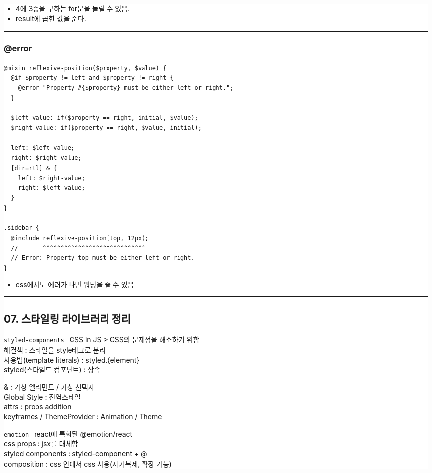 - 4에 3승을 구하는 for문을 돌릴 수 있음.
- result에 곱한 값을 준다.

---

### @error

```
@mixin reflexive-position($property, $value) {
  @if $property != left and $property != right {
    @error "Property #{$property} must be either left or right.";
  }

  $left-value: if($property == right, initial, $value);
  $right-value: if($property == right, $value, initial);

  left: $left-value;
  right: $right-value;
  [dir=rtl] & {
    left: $right-value;
    right: $left-value;
  }
}

.sidebar {
  @include reflexive-position(top, 12px);
  //       ^^^^^^^^^^^^^^^^^^^^^^^^^^^^^
  // Error: Property top must be either left or right.
}
```

- css에서도 에러가 나면 워닝을 줄 수 있음

---

## 07. 스타일링 라이브러리 정리  
`styled-components ` 
CSS in JS > CSS의 문제점을 해소하기 위함  
해결책 : 스타일을 style태그로 분리  
사용법(template literals) : styled.{element}  
styled(스타일드 컴포넌트) : 상속  

& : 가상 엘리먼트 / 가상 선택자  
Global Style : 전역스타일  
attrs : props addition  
keyframes / ThemeProvider : Animation / Theme  

`emotion ` 
react에 특화된 @emotion/react  
css props : jsx를 대체함  
styled components : styled-component + @  
composition : css 안에서 css 사용(자기복제, 확장 가능)  
